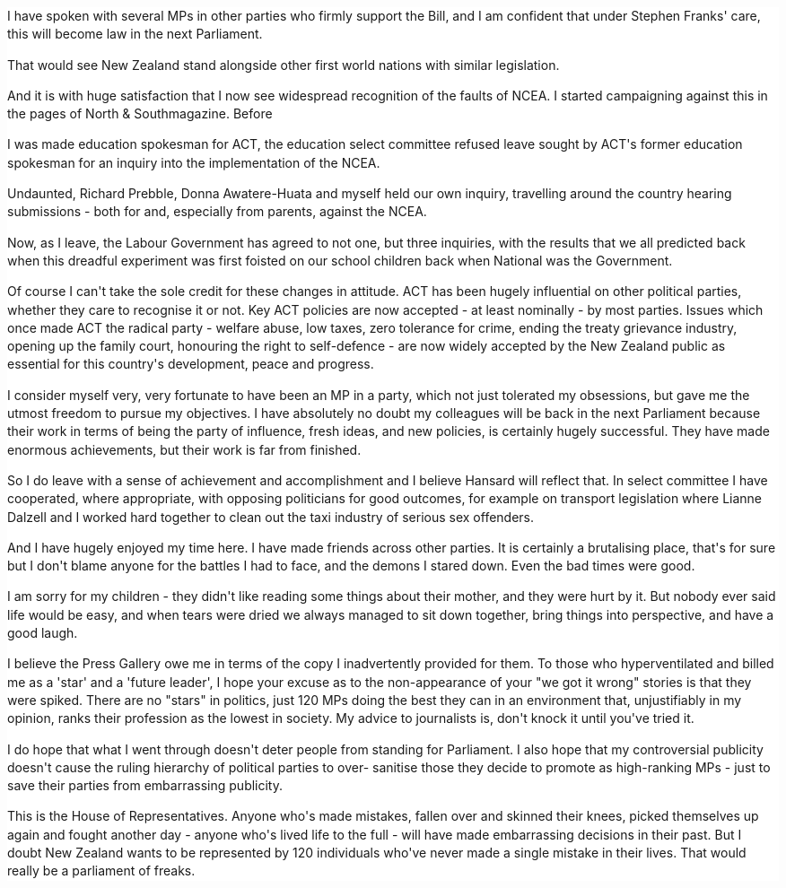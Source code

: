 I have spoken with several MPs in other parties who firmly support the Bill, and I am confident that under Stephen Franks' care, this will become law in the next Parliament.

That would see New Zealand stand alongside other first world nations with similar legislation.

And it is with huge satisfaction that I now see widespread recognition of the faults of NCEA. I started campaigning against this in the pages of North & Southmagazine. Before

I was made education spokesman for ACT, the education select committee refused leave sought by ACT's former education spokesman for an inquiry into the implementation of the NCEA.

Undaunted, Richard Prebble, Donna Awatere-Huata and myself held our own inquiry, travelling around the country hearing submissions - both for and, especially from parents, against the NCEA.

Now, as I leave, the Labour Government has agreed to not one, but three inquiries, with the results that we all predicted back when this dreadful experiment was first foisted on our school children back when National was the Government.

Of course I can't take the sole credit for these changes in attitude. ACT has been hugely influential on other political parties, whether they care to recognise it or not. Key ACT policies are now accepted - at least nominally - by most parties. Issues which once made ACT the radical party - welfare abuse, low taxes, zero tolerance for crime, ending the treaty grievance industry, opening up the family court, honouring the right to self-defence - are now widely accepted by the New Zealand public as essential for this country's development, peace and progress.

I consider myself very, very fortunate to have been an MP in a party, which not just tolerated my obsessions, but gave me the utmost freedom to pursue my objectives. I have absolutely no doubt my colleagues will be back in the next Parliament because their work in terms of being the party of influence, fresh ideas, and new policies, is certainly hugely successful. They have made enormous achievements, but their work is far from finished.

So I do leave with a sense of achievement and accomplishment and I believe Hansard will reflect that. In select committee I have cooperated, where appropriate, with opposing politicians for good outcomes, for example on transport legislation where Lianne Dalzell and I worked hard together to clean out the taxi industry of serious sex offenders.

And I have hugely enjoyed my time here. I have made friends across other parties. It is certainly a brutalising place, that's for sure but I don't blame anyone for the battles I had to face, and the demons I stared down. Even the bad times were good.

I am sorry for my children - they didn't like reading some things about their mother, and they were hurt by it. But nobody ever said life would be easy, and when tears were dried we always managed to sit down together, bring things into perspective, and have a good laugh.

I believe the Press Gallery owe me in terms of the copy I inadvertently provided for them. To those who hyperventilated and billed me as a 'star' and a 'future leader', I hope your excuse as to the non-appearance of your "we got it wrong" stories is that they were spiked. There are no "stars" in politics, just 120 MPs doing the best they can in an environment that, unjustifiably in my opinion, ranks their profession as the lowest in society. My advice to journalists is, don't knock it until you've tried it.

I do hope that what I went through doesn't deter people from standing for Parliament. I also hope that my controversial publicity doesn't cause the ruling hierarchy of political parties to over- sanitise those they decide to promote as high-ranking MPs - just to save their parties from embarrassing publicity.

This is the House of Representatives. Anyone who's made mistakes, fallen over and skinned their knees, picked themselves up again and fought another day - anyone who's lived life to the full - will have made embarrassing decisions in their past. But I doubt New Zealand wants to be represented by 120 individuals who've never made a single mistake in their lives. That would really be a parliament of freaks.
